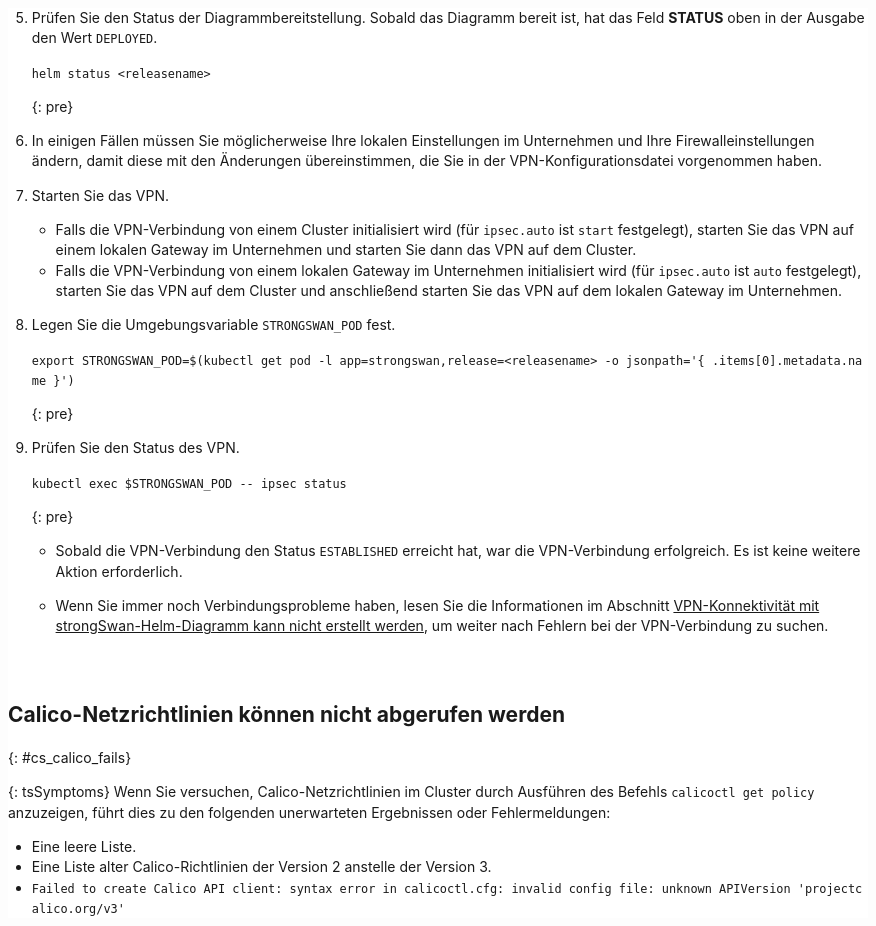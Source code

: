 5. Prüfen Sie den Status der Diagrammbereitstellung. Sobald das Diagramm bereit ist, hat das Feld **STATUS** oben in der Ausgabe den Wert `DEPLOYED`.

    ```
    helm status <releasename>
    ```
    {: pre}

6. In einigen Fällen müssen Sie möglicherweise Ihre lokalen Einstellungen im Unternehmen und Ihre Firewalleinstellungen ändern, damit diese mit den Änderungen übereinstimmen, die Sie in der VPN-Konfigurationsdatei vorgenommen haben.

7. Starten Sie das VPN.
    * Falls die VPN-Verbindung von einem Cluster initialisiert wird (für `ipsec.auto` ist `start` festgelegt), starten Sie das VPN auf einem lokalen Gateway im Unternehmen und starten Sie dann das VPN auf dem Cluster.
    * Falls die VPN-Verbindung von einem lokalen Gateway im Unternehmen initialisiert wird (für `ipsec.auto` ist `auto` festgelegt), starten Sie das VPN auf dem Cluster und anschließend starten Sie das VPN auf dem lokalen Gateway im Unternehmen.

8. Legen Sie die Umgebungsvariable `STRONGSWAN_POD` fest.

    ```
    export STRONGSWAN_POD=$(kubectl get pod -l app=strongswan,release=<releasename> -o jsonpath='{ .items[0].metadata.name }')
    ```
    {: pre}

9. Prüfen Sie den Status des VPN.

    ```
    kubectl exec $STRONGSWAN_POD -- ipsec status
    ```
    {: pre}

    * Sobald die VPN-Verbindung den Status `ESTABLISHED` erreicht hat, war die VPN-Verbindung erfolgreich. Es ist keine weitere Aktion erforderlich.

    * Wenn Sie immer noch Verbindungsprobleme haben, lesen Sie die Informationen im Abschnitt [VPN-Konnektivität mit strongSwan-Helm-Diagramm kann nicht erstellt werden](#cs_vpn_fails), um weiter nach Fehlern bei der VPN-Verbindung zu suchen.

<br />



## Calico-Netzrichtlinien können nicht abgerufen werden
{: #cs_calico_fails}

{: tsSymptoms}
Wenn Sie versuchen, Calico-Netzrichtlinien im Cluster durch Ausführen des Befehls `calicoctl get policy` anzuzeigen, führt dies zu den folgenden unerwarteten Ergebnissen oder Fehlermeldungen:
- Eine leere Liste.
- Eine Liste alter Calico-Richtlinien der Version 2 anstelle der Version 3.
- `Failed to create Calico API client: syntax error in calicoctl.cfg: invalid config file: unknown APIVersion 'projectcalico.org/v3'`
